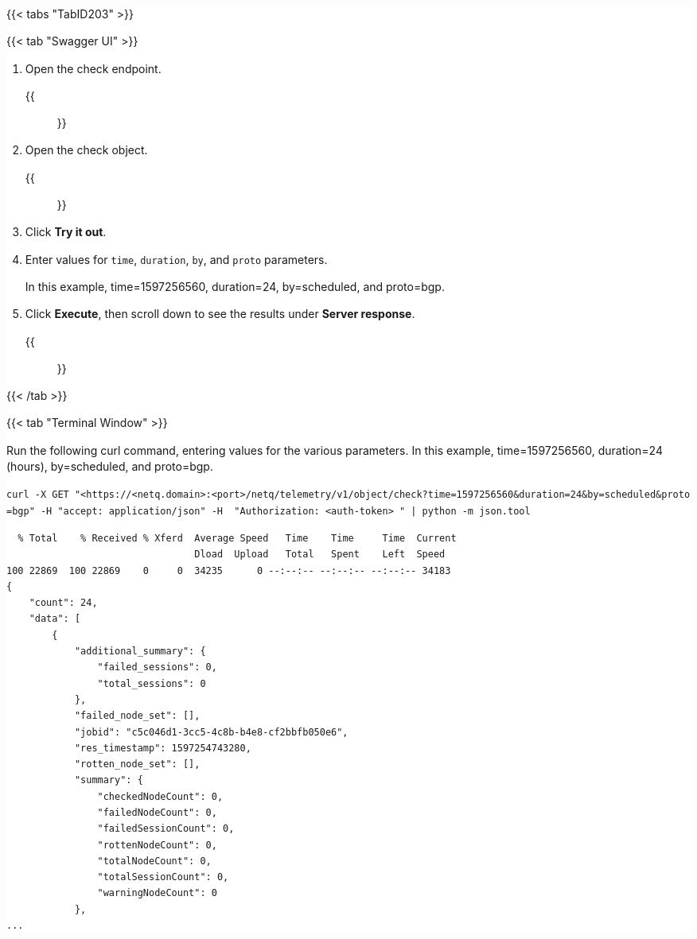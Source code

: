 {{< tabs "TabID203" >}}

{{< tab "Swagger UI" >}}

1. Open the check endpoint.

    {{<figure src="/images/netq/api-swagger-check-endpoint-selection-320.png" width="400">}}

2. Open the check object.

    {{<figure src="/images/netq/api-swagger-bgp-check-object-selection-320.png" width="700">}}

3. Click **Try it out**.

4. Enter values for `time`, `duration`, `by`, and `proto` parameters.

    In this example, time=1597256560, duration=24, by=scheduled, and proto=bgp.

5. Click **Execute**, then scroll down to see the results under **Server response**.

    {{<figure src="/images/netq/api-swagger-ex-bgp-200-response-320.png" width="700">}}

{{< /tab >}}

{{< tab "Terminal Window" >}}

Run the following curl command, entering values for the various parameters. In this example, time=1597256560, duration=24 (hours), by=scheduled, and proto=bgp.

```
curl -X GET "<https://<netq.domain>:<port>/netq/telemetry/v1/object/check?time=1597256560&duration=24&by=scheduled&proto=bgp" -H "accept: application/json" -H  "Authorization: <auth-token> " | python -m json.tool
```
```
  % Total    % Received % Xferd  Average Speed   Time    Time     Time  Current
                                 Dload  Upload   Total   Spent    Left  Speed
100 22869  100 22869    0     0  34235      0 --:--:-- --:--:-- --:--:-- 34183
{
    "count": 24,
    "data": [
        {
            "additional_summary": {
                "failed_sessions": 0,
                "total_sessions": 0
            },
            "failed_node_set": [],
            "jobid": "c5c046d1-3cc5-4c8b-b4e8-cf2bbfb050e6",
            "res_timestamp": 1597254743280,
            "rotten_node_set": [],
            "summary": {
                "checkedNodeCount": 0,
                "failedNodeCount": 0,
                "failedSessionCount": 0,
                "rottenNodeCount": 0,
                "totalNodeCount": 0,
                "totalSessionCount": 0,
                "warningNodeCount": 0
            },
...
```
